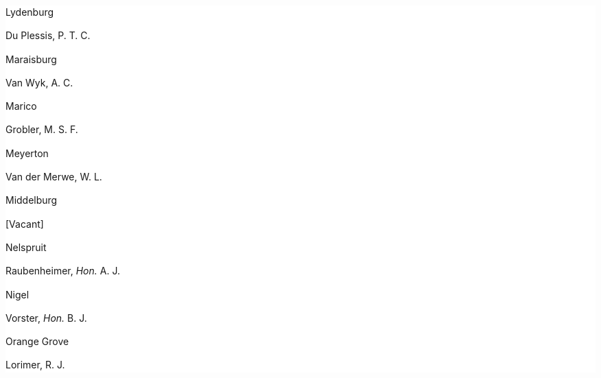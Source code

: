 </tr>

<tr>

<td><p>Lydenburg</p></td>

<td><p>Du Plessis, P. T. C.</p></td>

</tr>

<tr>

<td><p>Maraisburg</p></td>

<td><p>Van Wyk, A. C.</p></td>

</tr>

<tr>

<td><p>Marico</p></td>

<td><p>Grobler, M. S. F.</p></td>

</tr>

<tr>

<td><p><span class="col_x" refersTo="page_0008"/>Meyerton</p></td>

<td><p>Van der Merwe, W. L.</p></td>

</tr>

<tr>

<td><p><noteRef href="#note03_p8" marker="*"/>Middelburg</p></td>

<td><p>[Vacant]</p></td>

</tr>

<tr>

<td><p>Nelspruit</p></td>

<td><p>Raubenheimer, <i>Hon.</i> A. J.</p></td>

</tr>

<tr>

<td><p>Nigel</p></td>

<td><p>Vorster, <i>Hon.</i> B. J.</p></td>

</tr>

<tr>

<td><p>Orange Grove</p></td>

<td><p>Lorimer, R. J.</p></td>

</tr>
